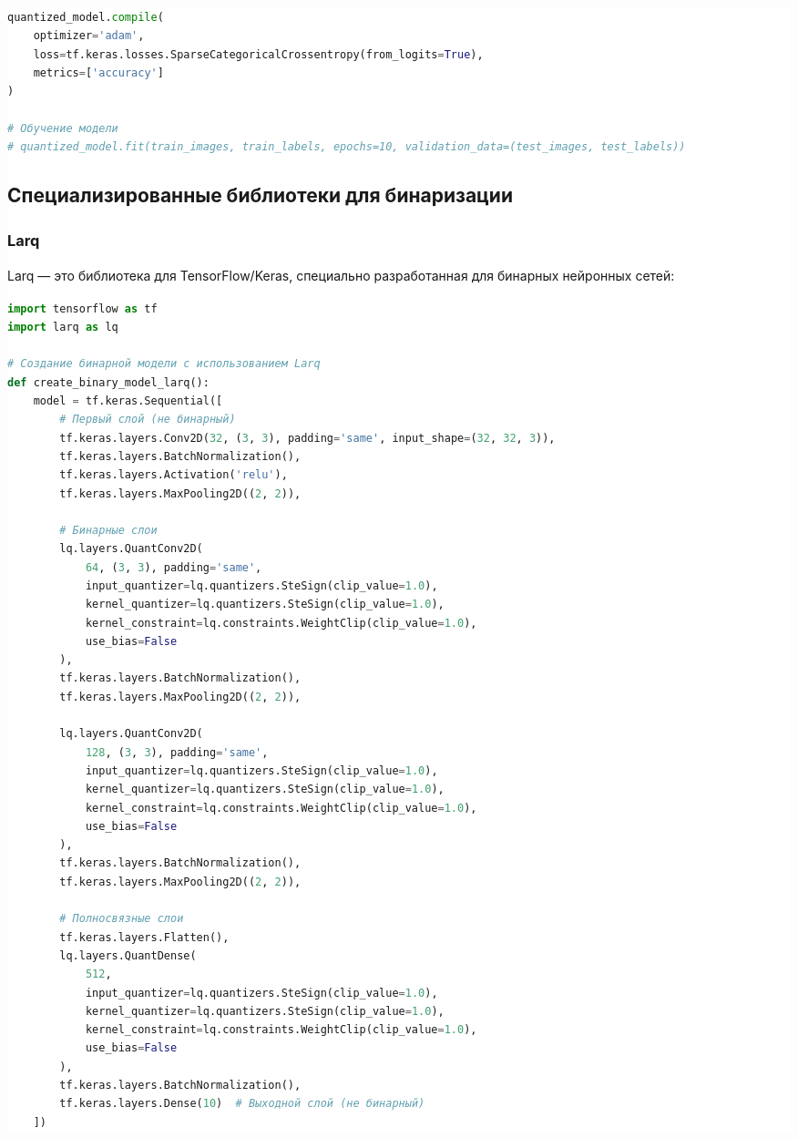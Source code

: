 ```python
quantized_model.compile(
    optimizer='adam',
    loss=tf.keras.losses.SparseCategoricalCrossentropy(from_logits=True),
    metrics=['accuracy']
)

# Обучение модели
# quantized_model.fit(train_images, train_labels, epochs=10, validation_data=(test_images, test_labels))
```

## Специализированные библиотеки для бинаризации

### Larq

Larq — это библиотека для TensorFlow/Keras, специально разработанная для бинарных нейронных сетей:

```python
import tensorflow as tf
import larq as lq

# Создание бинарной модели с использованием Larq
def create_binary_model_larq():
    model = tf.keras.Sequential([
        # Первый слой (не бинарный)
        tf.keras.layers.Conv2D(32, (3, 3), padding='same', input_shape=(32, 32, 3)),
        tf.keras.layers.BatchNormalization(),
        tf.keras.layers.Activation('relu'),
        tf.keras.layers.MaxPooling2D((2, 2)),
        
        # Бинарные слои
        lq.layers.QuantConv2D(
            64, (3, 3), padding='same',
            input_quantizer=lq.quantizers.SteSign(clip_value=1.0),
            kernel_quantizer=lq.quantizers.SteSign(clip_value=1.0),
            kernel_constraint=lq.constraints.WeightClip(clip_value=1.0),
            use_bias=False
        ),
        tf.keras.layers.BatchNormalization(),
        tf.keras.layers.MaxPooling2D((2, 2)),
        
        lq.layers.QuantConv2D(
            128, (3, 3), padding='same',
            input_quantizer=lq.quantizers.SteSign(clip_value=1.0),
            kernel_quantizer=lq.quantizers.SteSign(clip_value=1.0),
            kernel_constraint=lq.constraints.WeightClip(clip_value=1.0),
            use_bias=False
        ),
        tf.keras.layers.BatchNormalization(),
        tf.keras.layers.MaxPooling2D((2, 2)),
        
        # Полносвязные слои
        tf.keras.layers.Flatten(),
        lq.layers.QuantDense(
            512,
            input_quantizer=lq.quantizers.SteSign(clip_value=1.0),
            kernel_quantizer=lq.quantizers.SteSign(clip_value=1.0),
            kernel_constraint=lq.constraints.WeightClip(clip_value=1.0),
            use_bias=False
        ),
        tf.keras.layers.BatchNormalization(),
        tf.keras.layers.Dense(10)  # Выходной слой (не бинарный)
    ])
```